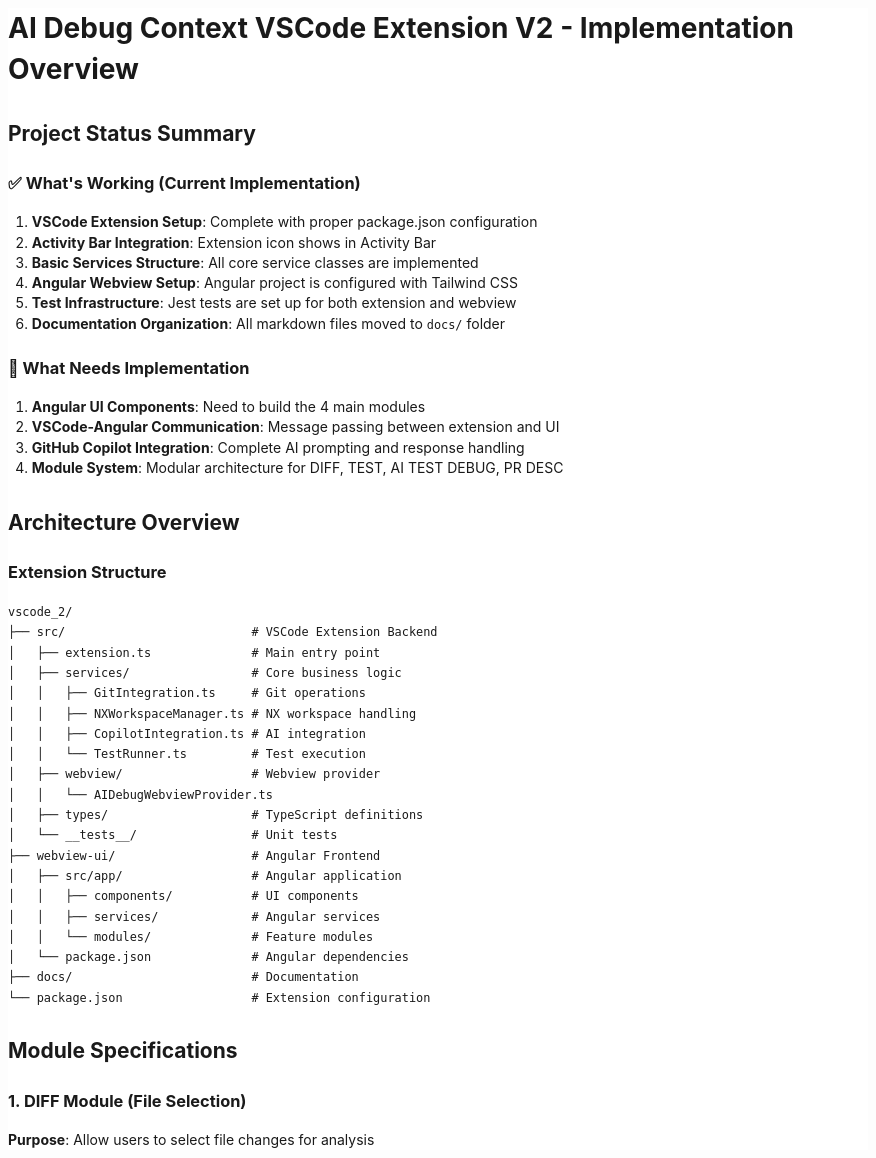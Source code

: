 # AI Debug Context VSCode Extension V2 - Implementation Overview

## Project Status Summary

### ✅ What's Working (Current Implementation)
1. **VSCode Extension Setup**: Complete with proper package.json configuration
2. **Activity Bar Integration**: Extension icon shows in Activity Bar
3. **Basic Services Structure**: All core service classes are implemented
4. **Angular Webview Setup**: Angular project is configured with Tailwind CSS
5. **Test Infrastructure**: Jest tests are set up for both extension and webview
6. **Documentation Organization**: All markdown files moved to `docs/` folder

### 🔧 What Needs Implementation
1. **Angular UI Components**: Need to build the 4 main modules
2. **VSCode-Angular Communication**: Message passing between extension and UI
3. **GitHub Copilot Integration**: Complete AI prompting and response handling
4. **Module System**: Modular architecture for DIFF, TEST, AI TEST DEBUG, PR DESC

## Architecture Overview

### Extension Structure
```
vscode_2/
├── src/                          # VSCode Extension Backend
│   ├── extension.ts              # Main entry point
│   ├── services/                 # Core business logic
│   │   ├── GitIntegration.ts     # Git operations
│   │   ├── NXWorkspaceManager.ts # NX workspace handling
│   │   ├── CopilotIntegration.ts # AI integration
│   │   └── TestRunner.ts         # Test execution
│   ├── webview/                  # Webview provider
│   │   └── AIDebugWebviewProvider.ts
│   ├── types/                    # TypeScript definitions
│   └── __tests__/                # Unit tests
├── webview-ui/                   # Angular Frontend
│   ├── src/app/                  # Angular application
│   │   ├── components/           # UI components
│   │   ├── services/             # Angular services
│   │   └── modules/              # Feature modules
│   └── package.json              # Angular dependencies
├── docs/                         # Documentation
└── package.json                  # Extension configuration
```

## Module Specifications

### 1. DIFF Module (File Selection)
**Purpose**: Allow users to select file changes for analysis
